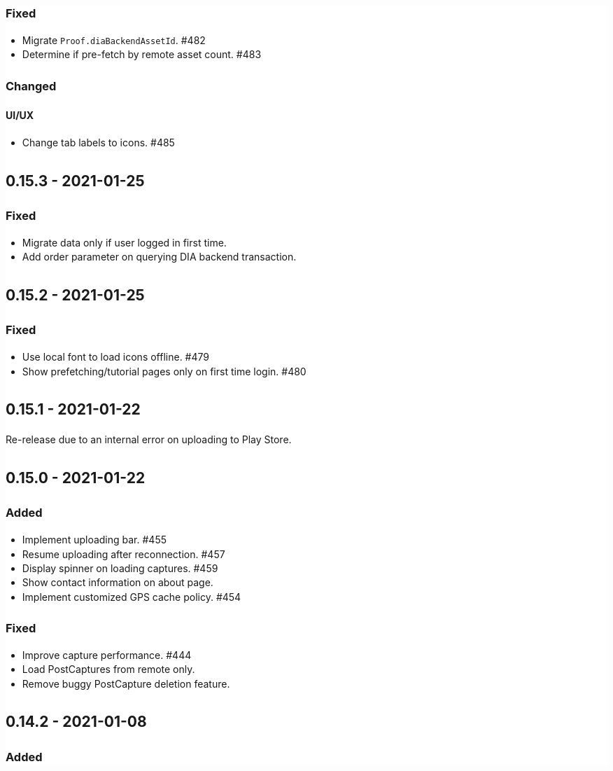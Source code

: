 ### Fixed

- Migrate `Proof.diaBackendAssetId`. #482
- Determine if pre-fetch by remote asset count. #483

### Changed

#### UI/UX

- Change tab labels to icons. #485

## 0.15.3 - 2021-01-25

### Fixed

- Migrate data only if user logged in first time.
- Add order parameter on querying DIA backend transaction.

## 0.15.2 - 2021-01-25

### Fixed

- Use local font to load icons offline. #479
- Show prefetching/tutorial pages only on first time login. #480

## 0.15.1 - 2021-01-22

Re-release due to an internal error on uploading to Play Store.

## 0.15.0 - 2021-01-22

### Added

- Implement uploading bar. #455
- Resume uploading after reconnection. #457
- Display spinner on loading captures. #459
- Show contact information on about page.
- Implement customized GPS cache policy. #454

### Fixed

- Improve capture performance. #444
- Load PostCaptures from remote only.
- Remove buggy PostCapture deletion feature.

## 0.14.2 - 2021-01-08

### Added
